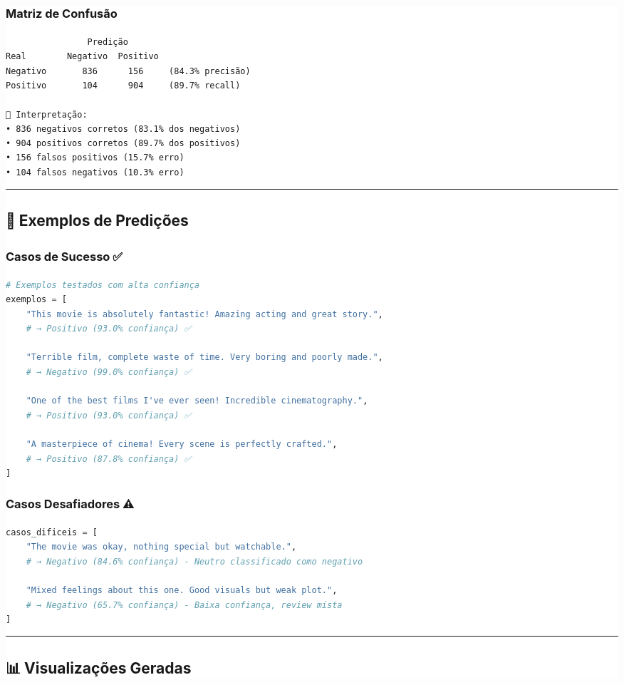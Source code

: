 ### **Matriz de Confusão**

```
                Predição
Real        Negativo  Positivo
Negativo       836      156     (84.3% precisão)
Positivo       104      904     (89.7% recall)

🎯 Interpretação:
• 836 negativos corretos (83.1% dos negativos)
• 904 positivos corretos (89.7% dos positivos)
• 156 falsos positivos (15.7% erro)
• 104 falsos negativos (10.3% erro)
```

---

## 🧪 Exemplos de Predições

### **Casos de Sucesso** ✅

```python
# Exemplos testados com alta confiança
exemplos = [
    "This movie is absolutely fantastic! Amazing acting and great story.",
    # → Positivo (93.0% confiança) ✅

    "Terrible film, complete waste of time. Very boring and poorly made.",
    # → Negativo (99.0% confiança) ✅

    "One of the best films I've ever seen! Incredible cinematography.",
    # → Positivo (93.0% confiança) ✅

    "A masterpiece of cinema! Every scene is perfectly crafted.",
    # → Positivo (87.8% confiança) ✅
]
```

### **Casos Desafiadores** ⚠️

```python
casos_dificeis = [
    "The movie was okay, nothing special but watchable.",
    # → Negativo (84.6% confiança) - Neutro classificado como negativo

    "Mixed feelings about this one. Good visuals but weak plot.",
    # → Negativo (65.7% confiança) - Baixa confiança, review mista
]
```

---

## 📊 Visualizações Geradas
